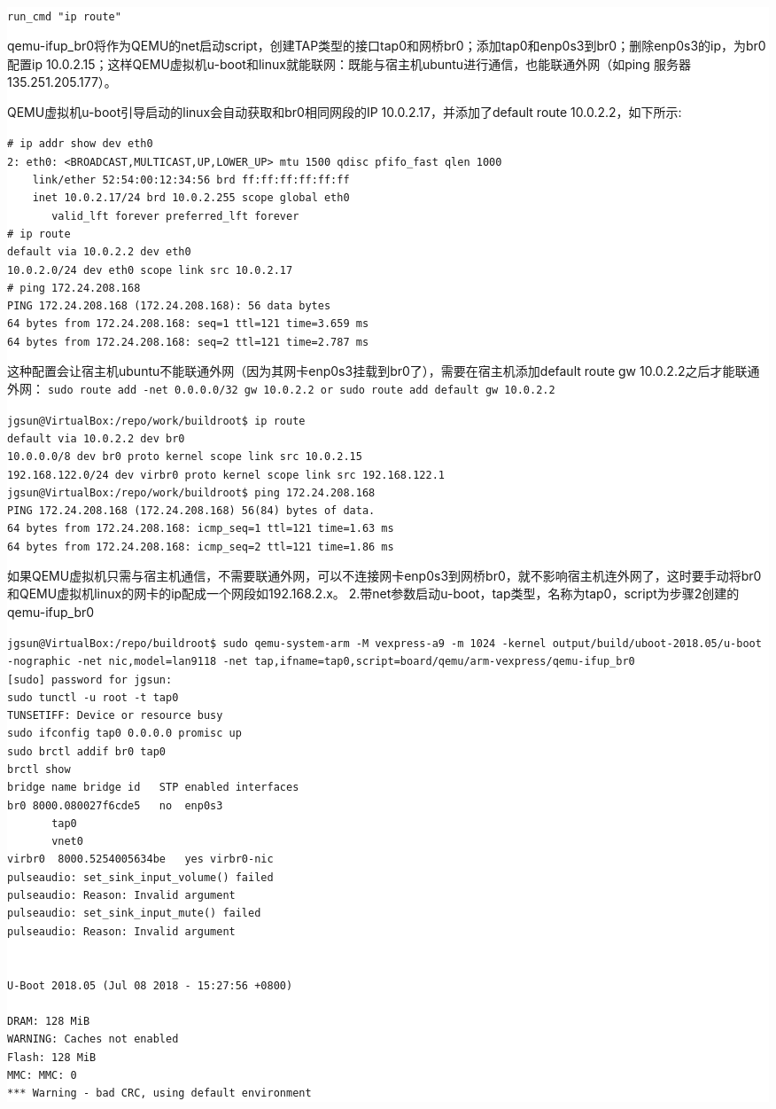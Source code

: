 ```
run_cmd "ip route"
```
qemu-ifup_br0将作为QEMU的net启动script，创建TAP类型的接口tap0和网桥br0；添加tap0和enp0s3到br0；删除enp0s3的ip，为br0配置ip 10.0.2.15；这样QEMU虚拟机u-boot和linux就能联网：既能与宿主机ubuntu进行通信，也能联通外网（如ping 服务器135.251.205.177）。

QEMU虚拟机u-boot引导启动的linux会自动获取和br0相同网段的IP 10.0.2.17，并添加了default route 10.0.2.2，如下所示:
```
# ip addr show dev eth0
2: eth0: <BROADCAST,MULTICAST,UP,LOWER_UP> mtu 1500 qdisc pfifo_fast qlen 1000
    link/ether 52:54:00:12:34:56 brd ff:ff:ff:ff:ff:ff
    inet 10.0.2.17/24 brd 10.0.2.255 scope global eth0
       valid_lft forever preferred_lft forever
# ip route
default via 10.0.2.2 dev eth0 
10.0.2.0/24 dev eth0 scope link src 10.0.2.17 
# ping 172.24.208.168
PING 172.24.208.168 (172.24.208.168): 56 data bytes
64 bytes from 172.24.208.168: seq=1 ttl=121 time=3.659 ms
64 bytes from 172.24.208.168: seq=2 ttl=121 time=2.787 ms
```
这种配置会让宿主机ubuntu不能联通外网（因为其网卡enp0s3挂载到br0了），需要在宿主机添加default route gw 10.0.2.2之后才能联通外网：
`sudo route add -net 0.0.0.0/32 gw 10.0.2.2 or sudo route add default gw 10.0.2.2` 
```
jgsun@VirtualBox:/repo/work/buildroot$ ip route
default via 10.0.2.2 dev br0 
10.0.0.0/8 dev br0 proto kernel scope link src 10.0.2.15 
192.168.122.0/24 dev virbr0 proto kernel scope link src 192.168.122.1 
jgsun@VirtualBox:/repo/work/buildroot$ ping 172.24.208.168
PING 172.24.208.168 (172.24.208.168) 56(84) bytes of data.
64 bytes from 172.24.208.168: icmp_seq=1 ttl=121 time=1.63 ms
64 bytes from 172.24.208.168: icmp_seq=2 ttl=121 time=1.86 ms
```
如果QEMU虚拟机只需与宿主机通信，不需要联通外网，可以不连接网卡enp0s3到网桥br0，就不影响宿主机连外网了，这时要手动将br0和QEMU虚拟机linux的网卡的ip配成一个网段如192.168.2.x。
2.带net参数启动u-boot，tap类型，名称为tap0，script为步骤2创建的qemu-ifup_br0
```
jgsun@VirtualBox:/repo/buildroot$ sudo qemu-system-arm -M vexpress-a9 -m 1024 -kernel output/build/uboot-2018.05/u-boot -nographic -net nic,model=lan9118 -net tap,ifname=tap0,script=board/qemu/arm-vexpress/qemu-ifup_br0
[sudo] password for jgsun: 
sudo tunctl -u root -t tap0
TUNSETIFF: Device or resource busy
sudo ifconfig tap0 0.0.0.0 promisc up
sudo brctl addif br0 tap0
brctl show
bridge name	bridge id	STP enabled	interfaces
br0	8000.080027f6cde5	no	enp0s3
       tap0
       vnet0
virbr0	8000.5254005634be	yes	virbr0-nic
pulseaudio: set_sink_input_volume() failed
pulseaudio: Reason: Invalid argument
pulseaudio: set_sink_input_mute() failed
pulseaudio: Reason: Invalid argument


U-Boot 2018.05 (Jul 08 2018 - 15:27:56 +0800)

DRAM: 128 MiB
WARNING: Caches not enabled
Flash: 128 MiB
MMC: MMC: 0
*** Warning - bad CRC, using default environment

```